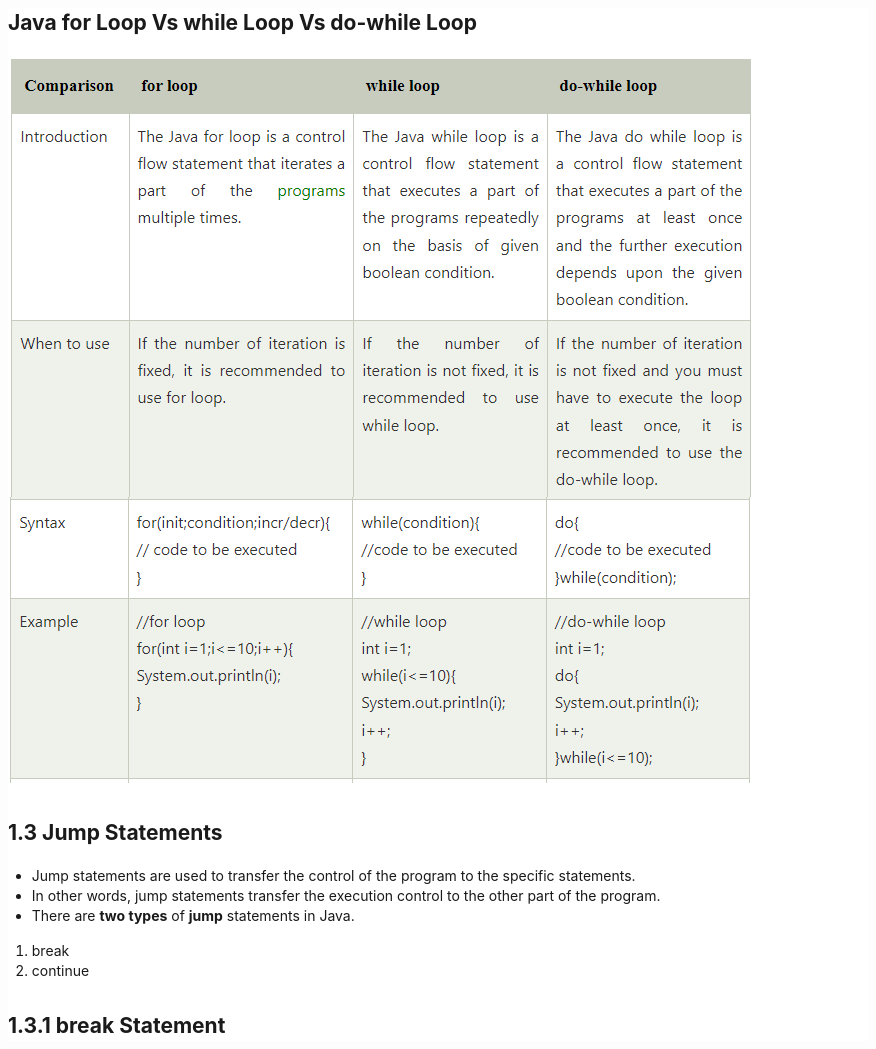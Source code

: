 ## Java for Loop Vs while Loop Vs do-while Loop

![](media/7b6b92005ae0d96fc5c29f1f086385e1.png)

## 1.3 Jump Statements

-   Jump statements are used to transfer the control of the program to the specific statements.
-   In other words, jump statements transfer the execution control to the other part of the program.
-   There are **two types** of **jump** statements in Java.
1.  break
2.  continue

## 1.3.1 break Statement
